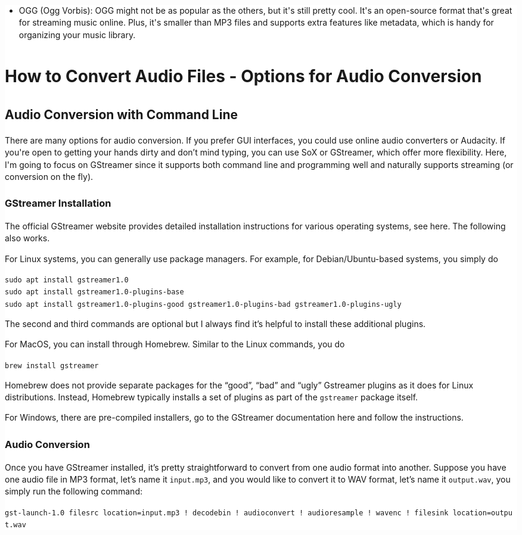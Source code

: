 - OGG (Ogg Vorbis): OGG might not be as popular as the others, but it's still pretty cool. It's an open-source format that's great for streaming music online. Plus, it's smaller than MP3 files and supports extra features like metadata, which is handy for organizing your music library.

# How to Convert Audio Files - Options for Audio Conversion

## Audio Conversion with Command Line

There are many options for audio conversion. If you prefer GUI interfaces, you could use online audio converters or Audacity. If you're open to getting your hands dirty and don’t mind typing, you can use SoX or GStreamer, which offer more flexibility. Here, I'm going to focus on GStreamer since it supports both command line and programming well and naturally supports streaming (or conversion on the fly).


### GStreamer Installation
The official GStreamer website provides detailed installation instructions for various operating systems, see here. The following also works.

For Linux systems, you can generally use package managers. For example, for Debian/Ubuntu-based systems, you simply do

```
sudo apt install gstreamer1.0
sudo apt install gstreamer1.0-plugins-base
sudo apt install gstreamer1.0-plugins-good gstreamer1.0-plugins-bad gstreamer1.0-plugins-ugly
```

The second and third commands are optional but I always find it’s helpful to install these additional plugins.

For MacOS, you can install through Homebrew. Similar to the Linux commands, you do

```
brew install gstreamer
```

Homebrew does not provide separate packages for the “good”, “bad” and “ugly” Gstreamer plugins as it does for Linux distributions. Instead, Homebrew typically installs a set of plugins as part of the `gstreamer` package itself.

For Windows, there are pre-compiled installers, go to the GStreamer documentation here and follow the instructions.


### Audio Conversion
Once you have GStreamer installed, it’s pretty straightforward to convert from one audio format into another. Suppose you have one audio file in MP3 format, let’s name it `input.mp3`, and you would like to convert it to WAV format, let’s name it `output.wav`, you simply run the following command:

```
gst-launch-1.0 filesrc location=input.mp3 ! decodebin ! audioconvert ! audioresample ! wavenc ! filesink location=output.wav
```
